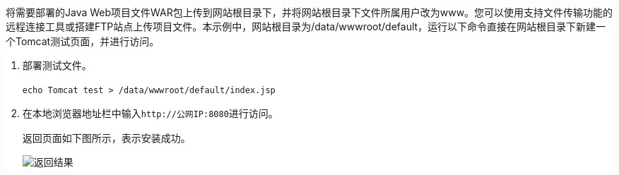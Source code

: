 将需要部署的Java Web项目文件WAR包上传到网站根目录下，并将网站根目录下文件所属用户改为www。您可以使用支持文件传输功能的远程连接工具或搭建FTP站点上传项目文件。本示例中，网站根目录为/data/wwwroot/default，运行以下命令直接在网站根目录下新建一个Tomcat测试页面，并进行访问。

1.  部署测试文件。

    ```
    echo Tomcat test > /data/wwwroot/default/index.jsp
    ```

2.  在本地浏览器地址栏中输入`http://公网IP:8080`进行访问。

    返回页面如下图所示，表示安装成功。

    ![返回结果](https://static-aliyun-doc.oss-cn-hangzhou.aliyuncs.com/assets/img/zh-CN/9012649951/p12137.png)


